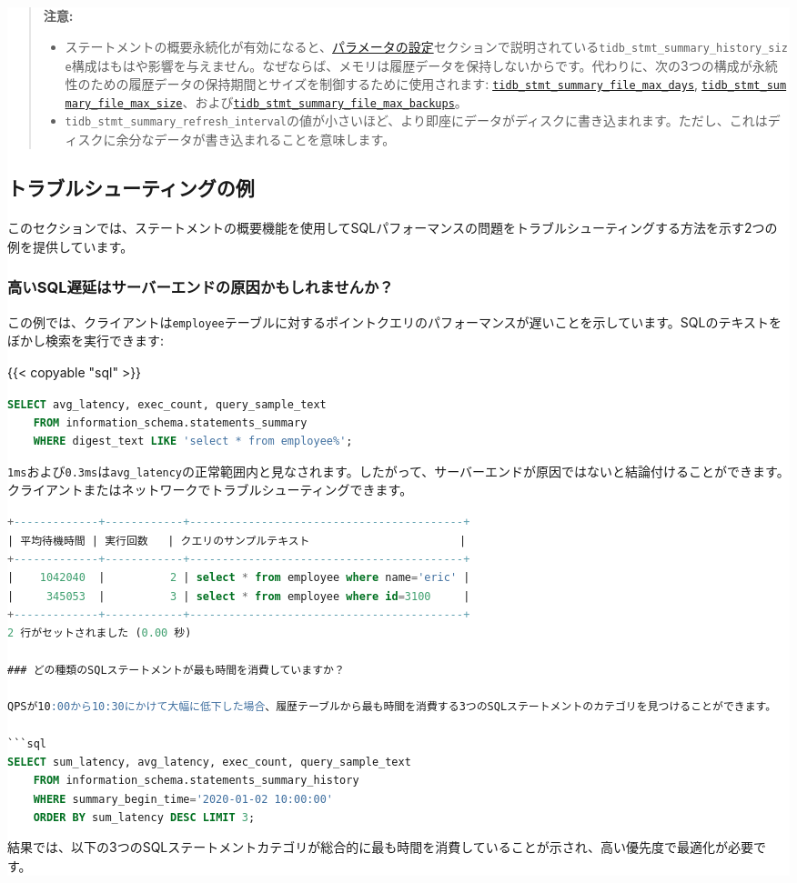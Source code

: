 <CustomContent platform="tidb">

> **注意:**
>
> - ステートメントの概要永続化が有効になると、[パラメータの設定](#parameter-configuration)セクションで説明されている`tidb_stmt_summary_history_size`構成はもはや影響を与えません。なぜならば、メモリは履歴データを保持しないからです。代わりに、次の3つの構成が永続性のための履歴データの保持期間とサイズを制御するために使用されます: [`tidb_stmt_summary_file_max_days`](/tidb-configuration-file.md#tidb_stmt_summary_file_max_days-new-in-v660), [`tidb_stmt_summary_file_max_size`](/tidb-configuration-file.md#tidb_stmt_summary_file_max_size-new-in-v660)、および[`tidb_stmt_summary_file_max_backups`](/tidb-configuration-file.md#tidb_stmt_summary_file_max_backups-new-in-v660)。
> - `tidb_stmt_summary_refresh_interval`の値が小さいほど、より即座にデータがディスクに書き込まれます。ただし、これはディスクに余分なデータが書き込まれることを意味します。

</CustomContent>

## トラブルシューティングの例

このセクションでは、ステートメントの概要機能を使用してSQLパフォーマンスの問題をトラブルシューティングする方法を示す2つの例を提供しています。

### 高いSQL遅延はサーバーエンドの原因かもしれませんか？

この例では、クライアントは`employee`テーブルに対するポイントクエリのパフォーマンスが遅いことを示しています。SQLのテキストをぼかし検索を実行できます:

{{< copyable "sql" >}}

```sql
SELECT avg_latency, exec_count, query_sample_text
    FROM information_schema.statements_summary
    WHERE digest_text LIKE 'select * from employee%';
```

`1ms`および`0.3ms`は`avg_latency`の正常範囲内と見なされます。したがって、サーバーエンドが原因ではないと結論付けることができます。クライアントまたはネットワークでトラブルシューティングできます。
```sql
+-------------+------------+------------------------------------------+
| 平均待機時間 | 実行回数   | クエリのサンプルテキスト                       |
+-------------+------------+------------------------------------------+
|    1042040  |          2 | select * from employee where name='eric' |
|     345053  |          3 | select * from employee where id=3100     |
+-------------+------------+------------------------------------------+
2 行がセットされました (0.00 秒)

### どの種類のSQLステートメントが最も時間を消費していますか？

QPSが10:00から10:30にかけて大幅に低下した場合、履歴テーブルから最も時間を消費する3つのSQLステートメントのカテゴリを見つけることができます。

```sql
SELECT sum_latency, avg_latency, exec_count, query_sample_text
    FROM information_schema.statements_summary_history
    WHERE summary_begin_time='2020-01-02 10:00:00'
    ORDER BY sum_latency DESC LIMIT 3;
```

結果では、以下の3つのSQLステートメントカテゴリが総合的に最も時間を消費していることが示され、高い優先度で最適化が必要です。
